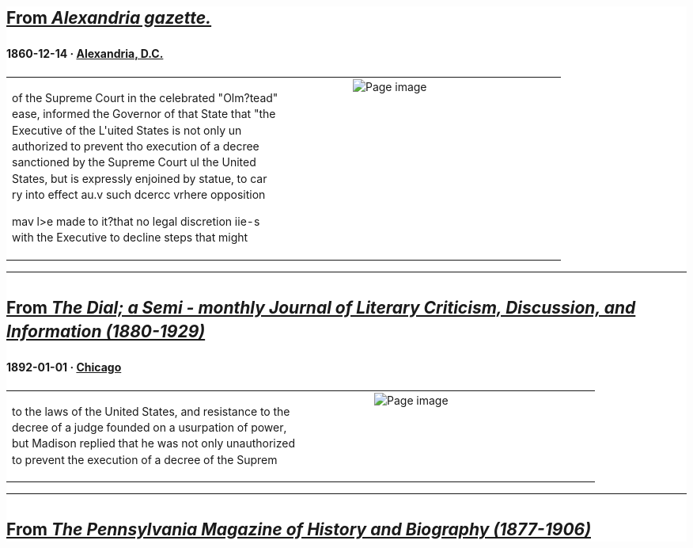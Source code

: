 ## [From _Alexandria gazette._](https://www.loc.gov/resource/sn85025007/1860-12-14/ed-1/?sp=3)

#### 1860-12-14 &middot; [Alexandria, D.C.](http://dbpedia.org/resource/Alexandria%2C_Virginia)

<table style="width: 100%;"><tr><td style="width: 50%">

  
of the Supreme Court in the celebrated &quot;Olm?tead&quot;  
ease, informed the Governor of that State that &quot;the  
Executive of the L&#x27;uited States is not only un­  
authorized to prevent tho execution of a decree  
sanctioned by the Supreme Court ul the United  
States, but is expressly enjoined by statue, to car  
ry into effect au.v such dcercc vrhere opposition  
  
mav l&gt;e made to it?that no legal discretion iie-s  
with the Executive to decline steps that might
</td><td style="width: 50%; max-height: 75%; margin: auto; display: block;">
<img alt="Page image" src="https://tile.loc.gov/image-services/iiif/service:ndnp:vi:batch_vi_dior_ver01:data:sn85025007:00415663511:1860121401:0157/pct:28.972498872904627,23.9904712102725,13.795647362596828,4.058450990645517/!600,600/0/default.jpg"/>
</td>
</tr></table>

---

## [From _The Dial; a Semi - monthly Journal of Literary Criticism, Discussion, and Information (1880-1929)_](https://archive.org/details/sim_dial_1892-01_12_141/page/n13/mode/1up?view=theater)

#### 1892-01-01 &middot; [Chicago](http://dbpedia.org/resource/Chicago)

<table style="width: 100%;"><tr><td style="width: 50%">

  
to the laws of the United States, and resistance to the  
decree of a judge founded on a usurpation of power,  
but Madison replied that he was not only unauthorized  
to prevent the execution of a decree of the Suprem
</td><td style="width: 50%; max-height: 75%; margin: auto; display: block;">
<img alt="Page image" src="https://iiif.archive.org/image/iiif/2/sim_dial_1892-01_12_141%2Fsim_dial_1892-01_12_141_jp2.zip%2Fsim_dial_1892-01_12_141_jp2%2Fsim_dial_1892-01_12_141_0013.jp2/pct:52.84900284900285,61.93991853360489,34.72222222222222,4.378818737270875/600,/0/default.jpg"/>
</td>
</tr></table>

---

## [From _The Pennsylvania Magazine of History and Biography (1877-1906)_](https://archive.org/details/sim_pennsylvania-magazine-of-history-and-biography_1892_16_4/page/n11/mode/1up?view=theater)
